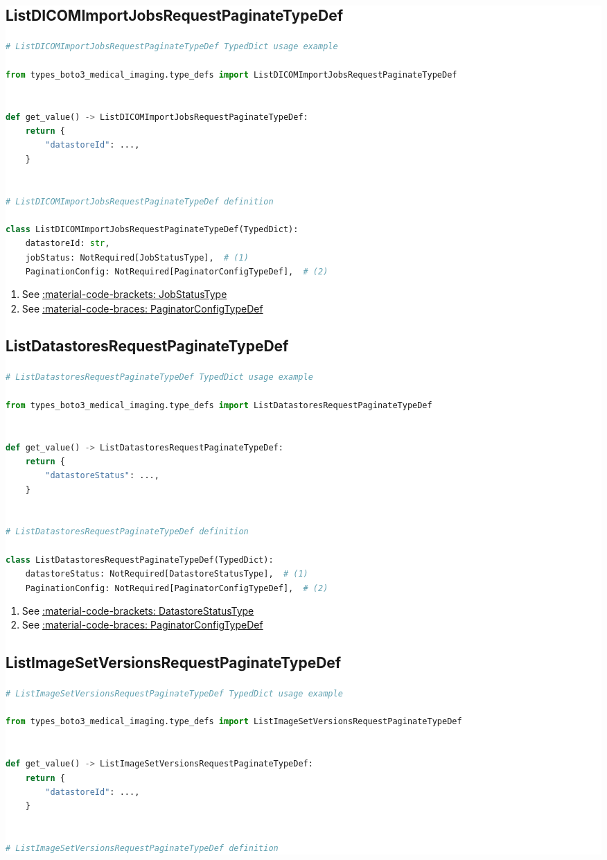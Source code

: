 ## ListDICOMImportJobsRequestPaginateTypeDef

```python
# ListDICOMImportJobsRequestPaginateTypeDef TypedDict usage example

from types_boto3_medical_imaging.type_defs import ListDICOMImportJobsRequestPaginateTypeDef


def get_value() -> ListDICOMImportJobsRequestPaginateTypeDef:
    return {
        "datastoreId": ...,
    }


# ListDICOMImportJobsRequestPaginateTypeDef definition

class ListDICOMImportJobsRequestPaginateTypeDef(TypedDict):
    datastoreId: str,
    jobStatus: NotRequired[JobStatusType],  # (1)
    PaginationConfig: NotRequired[PaginatorConfigTypeDef],  # (2)
```

1. See [:material-code-brackets: JobStatusType](./literals.md#jobstatustype)
2. See [:material-code-braces: PaginatorConfigTypeDef](./type_defs.md#paginatorconfigtypedef)

## ListDatastoresRequestPaginateTypeDef

```python
# ListDatastoresRequestPaginateTypeDef TypedDict usage example

from types_boto3_medical_imaging.type_defs import ListDatastoresRequestPaginateTypeDef


def get_value() -> ListDatastoresRequestPaginateTypeDef:
    return {
        "datastoreStatus": ...,
    }


# ListDatastoresRequestPaginateTypeDef definition

class ListDatastoresRequestPaginateTypeDef(TypedDict):
    datastoreStatus: NotRequired[DatastoreStatusType],  # (1)
    PaginationConfig: NotRequired[PaginatorConfigTypeDef],  # (2)
```

1. See [:material-code-brackets: DatastoreStatusType](./literals.md#datastorestatustype)
2. See [:material-code-braces: PaginatorConfigTypeDef](./type_defs.md#paginatorconfigtypedef)

## ListImageSetVersionsRequestPaginateTypeDef

```python
# ListImageSetVersionsRequestPaginateTypeDef TypedDict usage example

from types_boto3_medical_imaging.type_defs import ListImageSetVersionsRequestPaginateTypeDef


def get_value() -> ListImageSetVersionsRequestPaginateTypeDef:
    return {
        "datastoreId": ...,
    }


# ListImageSetVersionsRequestPaginateTypeDef definition
```